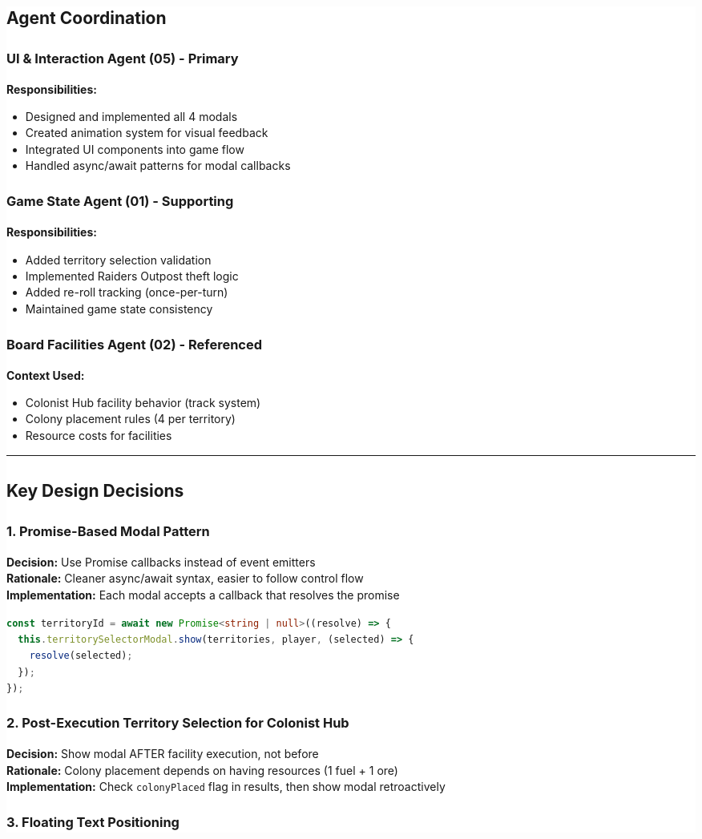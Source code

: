 
## Agent Coordination

### UI & Interaction Agent (05) - Primary

**Responsibilities:**
- Designed and implemented all 4 modals
- Created animation system for visual feedback
- Integrated UI components into game flow
- Handled async/await patterns for modal callbacks

### Game State Agent (01) - Supporting

**Responsibilities:**
- Added territory selection validation
- Implemented Raiders Outpost theft logic
- Added re-roll tracking (once-per-turn)
- Maintained game state consistency

### Board Facilities Agent (02) - Referenced

**Context Used:**
- Colonist Hub facility behavior (track system)
- Colony placement rules (4 per territory)
- Resource costs for facilities

---

## Key Design Decisions

### 1. Promise-Based Modal Pattern

**Decision:** Use Promise callbacks instead of event emitters  
**Rationale:** Cleaner async/await syntax, easier to follow control flow  
**Implementation:** Each modal accepts a callback that resolves the promise

```typescript
const territoryId = await new Promise<string | null>((resolve) => {
  this.territorySelectorModal.show(territories, player, (selected) => {
    resolve(selected);
  });
});
```

### 2. Post-Execution Territory Selection for Colonist Hub

**Decision:** Show modal AFTER facility execution, not before  
**Rationale:** Colony placement depends on having resources (1 fuel + 1 ore)  
**Implementation:** Check `colonyPlaced` flag in results, then show modal retroactively

### 3. Floating Text Positioning
